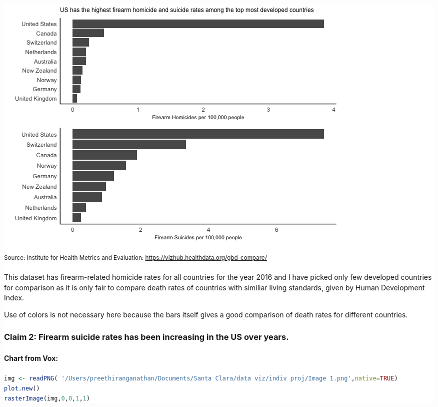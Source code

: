 ![](Final_indiv_project_files/figure-gfm/Redesign%20Final%20Claim%201-1.png)

<sup>Source: Institute for Health Metrics and Evaluation:
<https://vizhub.healthdata.org/gbd-compare/></sup>

This dataset has firearm-related homicide rates for all countries for
the year 2016 and I have picked only few developed countries for
comparison as it is only fair to compare death rates of countries with
similiar living standards, given by Human Development Index.

Use of colors is not necessary here because the bars itself gives a good
comparison of death rates for different
countries.

### Claim 2: Firearm suicide rates has been increasing in the US over years.

#### Chart from Vox:

``` r
img <- readPNG( '/Users/preethiranganathan/Documents/Santa Clara/data viz/indiv proj/Image 1.png',native=TRUE)
plot.new() 
rasterImage(img,0,0,1,1)
```
